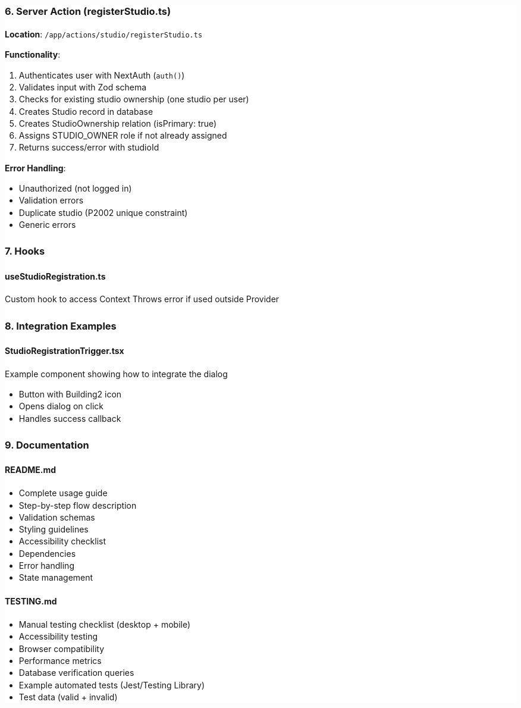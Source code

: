 ### 6. Server Action (registerStudio.ts)

**Location**: `/app/actions/studio/registerStudio.ts`

**Functionality**:
1. Authenticates user with NextAuth (`auth()`)
2. Validates input with Zod schema
3. Checks for existing studio ownership (one studio per user)
4. Creates Studio record in database
5. Creates StudioOwnership relation (isPrimary: true)
6. Assigns STUDIO_OWNER role if not already assigned
7. Returns success/error with studioId

**Error Handling**:
- Unauthorized (not logged in)
- Validation errors
- Duplicate studio (P2002 unique constraint)
- Generic errors

### 7. Hooks

#### useStudioRegistration.ts
Custom hook to access Context
Throws error if used outside Provider

### 8. Integration Examples

#### StudioRegistrationTrigger.tsx
Example component showing how to integrate the dialog
- Button with Building2 icon
- Opens dialog on click
- Handles success callback

### 9. Documentation

#### README.md
- Complete usage guide
- Step-by-step flow description
- Validation schemas
- Styling guidelines
- Accessibility checklist
- Dependencies
- Error handling
- State management

#### TESTING.md
- Manual testing checklist (desktop + mobile)
- Accessibility testing
- Browser compatibility
- Performance metrics
- Database verification queries
- Example automated tests (Jest/Testing Library)
- Test data (valid + invalid)
